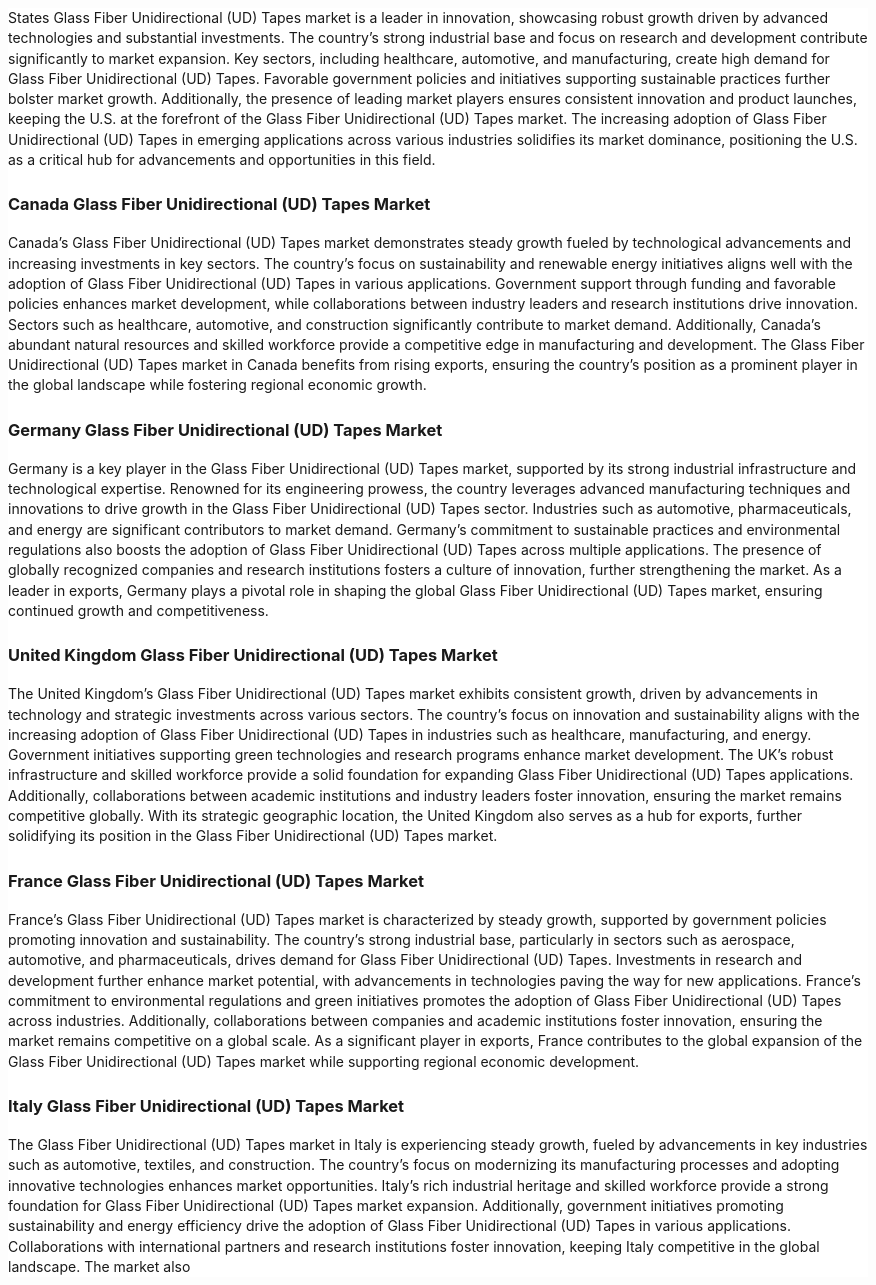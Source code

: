 States Glass Fiber Unidirectional (UD) Tapes market is a leader in innovation, showcasing robust growth driven by advanced technologies and substantial investments. The country&rsquo;s strong industrial base and focus on research and development contribute significantly to market expansion. Key sectors, including healthcare, automotive, and manufacturing, create high demand for Glass Fiber Unidirectional (UD) Tapes. Favorable government policies and initiatives supporting sustainable practices further bolster market growth. Additionally, the presence of leading market players ensures consistent innovation and product launches, keeping the U.S. at the forefront of the Glass Fiber Unidirectional (UD) Tapes market. The increasing adoption of Glass Fiber Unidirectional (UD) Tapes in emerging applications across various industries solidifies its market dominance, positioning the U.S. as a critical hub for advancements and opportunities in this field.</p><h3>Canada Glass Fiber Unidirectional (UD) Tapes Market</h3><p>Canada&rsquo;s Glass Fiber Unidirectional (UD) Tapes market demonstrates steady growth fueled by technological advancements and increasing investments in key sectors. The country&rsquo;s focus on sustainability and renewable energy initiatives aligns well with the adoption of Glass Fiber Unidirectional (UD) Tapes in various applications. Government support through funding and favorable policies enhances market development, while collaborations between industry leaders and research institutions drive innovation. Sectors such as healthcare, automotive, and construction significantly contribute to market demand. Additionally, Canada&rsquo;s abundant natural resources and skilled workforce provide a competitive edge in manufacturing and development. The Glass Fiber Unidirectional (UD) Tapes market in Canada benefits from rising exports, ensuring the country&rsquo;s position as a prominent player in the global landscape while fostering regional economic growth.</p><h3>Germany Glass Fiber Unidirectional (UD) Tapes Market</h3><p>Germany is a key player in the Glass Fiber Unidirectional (UD) Tapes market, supported by its strong industrial infrastructure and technological expertise. Renowned for its engineering prowess, the country leverages advanced manufacturing techniques and innovations to drive growth in the Glass Fiber Unidirectional (UD) Tapes sector. Industries such as automotive, pharmaceuticals, and energy are significant contributors to market demand. Germany&rsquo;s commitment to sustainable practices and environmental regulations also boosts the adoption of Glass Fiber Unidirectional (UD) Tapes across multiple applications. The presence of globally recognized companies and research institutions fosters a culture of innovation, further strengthening the market. As a leader in exports, Germany plays a pivotal role in shaping the global Glass Fiber Unidirectional (UD) Tapes market, ensuring continued growth and competitiveness.</p><h3>United Kingdom Glass Fiber Unidirectional (UD) Tapes Market</h3><p>The United Kingdom&rsquo;s Glass Fiber Unidirectional (UD) Tapes market exhibits consistent growth, driven by advancements in technology and strategic investments across various sectors. The country&rsquo;s focus on innovation and sustainability aligns with the increasing adoption of Glass Fiber Unidirectional (UD) Tapes in industries such as healthcare, manufacturing, and energy. Government initiatives supporting green technologies and research programs enhance market development. The UK&rsquo;s robust infrastructure and skilled workforce provide a solid foundation for expanding Glass Fiber Unidirectional (UD) Tapes applications. Additionally, collaborations between academic institutions and industry leaders foster innovation, ensuring the market remains competitive globally. With its strategic geographic location, the United Kingdom also serves as a hub for exports, further solidifying its position in the Glass Fiber Unidirectional (UD) Tapes market.</p><h3>France Glass Fiber Unidirectional (UD) Tapes Market</h3><p>France&rsquo;s Glass Fiber Unidirectional (UD) Tapes market is characterized by steady growth, supported by government policies promoting innovation and sustainability. The country&rsquo;s strong industrial base, particularly in sectors such as aerospace, automotive, and pharmaceuticals, drives demand for Glass Fiber Unidirectional (UD) Tapes. Investments in research and development further enhance market potential, with advancements in technologies paving the way for new applications. France&rsquo;s commitment to environmental regulations and green initiatives promotes the adoption of Glass Fiber Unidirectional (UD) Tapes across industries. Additionally, collaborations between companies and academic institutions foster innovation, ensuring the market remains competitive on a global scale. As a significant player in exports, France contributes to the global expansion of the Glass Fiber Unidirectional (UD) Tapes market while supporting regional economic development.</p><h3>Italy Glass Fiber Unidirectional (UD) Tapes Market</h3><p>The Glass Fiber Unidirectional (UD) Tapes market in Italy is experiencing steady growth, fueled by advancements in key industries such as automotive, textiles, and construction. The country&rsquo;s focus on modernizing its manufacturing processes and adopting innovative technologies enhances market opportunities. Italy&rsquo;s rich industrial heritage and skilled workforce provide a strong foundation for Glass Fiber Unidirectional (UD) Tapes market expansion. Additionally, government initiatives promoting sustainability and energy efficiency drive the adoption of Glass Fiber Unidirectional (UD) Tapes in various applications. Collaborations with international partners and research institutions foster innovation, keeping Italy competitive in the global landscape. The market also
